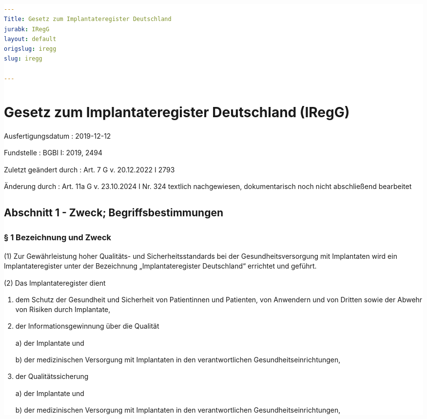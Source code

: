 ```yaml
---
Title: Gesetz zum Implantateregister Deutschland
jurabk: IRegG
layout: default
origslug: iregg
slug: iregg

---
```


# Gesetz zum Implantateregister Deutschland (IRegG)

Ausfertigungsdatum
:   2019-12-12

Fundstelle
:   BGBl I: 2019, 2494

Zuletzt geändert durch
:   Art. 7 G v. 20.12.2022 I 2793

Änderung durch
:   Art. 11a G v. 23.10.2024 I Nr. 324 textlich nachgewiesen, dokumentarisch noch nicht abschließend bearbeitet


## Abschnitt 1 - Zweck; Begriffsbestimmungen


### § 1 Bezeichnung und Zweck

(1) Zur Gewährleistung hoher Qualitäts- und Sicherheitsstandards bei der Gesundheitsversorgung mit Implantaten wird ein Implantateregister unter der Bezeichnung „Implantateregister Deutschland“ errichtet und geführt.

(2) Das Implantateregister dient

1.  dem Schutz der Gesundheit und Sicherheit von Patientinnen und Patienten, von Anwendern und von Dritten sowie der Abwehr von Risiken durch Implantate,


2.  der Informationsgewinnung über die Qualität

    a)  der Implantate und


    b)  der medizinischen Versorgung mit Implantaten in den verantwortlichen Gesundheitseinrichtungen,





3.  der Qualitätssicherung

    a)  der Implantate und


    b)  der medizinischen Versorgung mit Implantaten in den verantwortlichen Gesundheitseinrichtungen,
